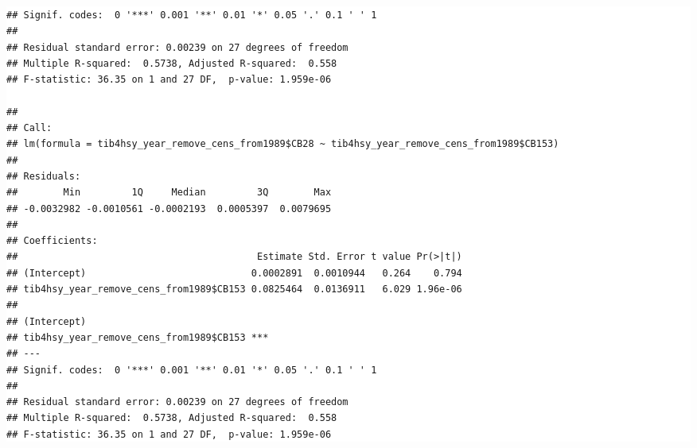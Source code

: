     ## Signif. codes:  0 '***' 0.001 '**' 0.01 '*' 0.05 '.' 0.1 ' ' 1
    ## 
    ## Residual standard error: 0.00239 on 27 degrees of freedom
    ## Multiple R-squared:  0.5738, Adjusted R-squared:  0.558 
    ## F-statistic: 36.35 on 1 and 27 DF,  p-value: 1.959e-06

    ## 
    ## Call:
    ## lm(formula = tib4hsy_year_remove_cens_from1989$CB28 ~ tib4hsy_year_remove_cens_from1989$CB153)
    ## 
    ## Residuals:
    ##        Min         1Q     Median         3Q        Max 
    ## -0.0032982 -0.0010561 -0.0002193  0.0005397  0.0079695 
    ## 
    ## Coefficients:
    ##                                          Estimate Std. Error t value Pr(>|t|)
    ## (Intercept)                             0.0002891  0.0010944   0.264    0.794
    ## tib4hsy_year_remove_cens_from1989$CB153 0.0825464  0.0136911   6.029 1.96e-06
    ##                                            
    ## (Intercept)                                
    ## tib4hsy_year_remove_cens_from1989$CB153 ***
    ## ---
    ## Signif. codes:  0 '***' 0.001 '**' 0.01 '*' 0.05 '.' 0.1 ' ' 1
    ## 
    ## Residual standard error: 0.00239 on 27 degrees of freedom
    ## Multiple R-squared:  0.5738, Adjusted R-squared:  0.558 
    ## F-statistic: 36.35 on 1 and 27 DF,  p-value: 1.959e-06
